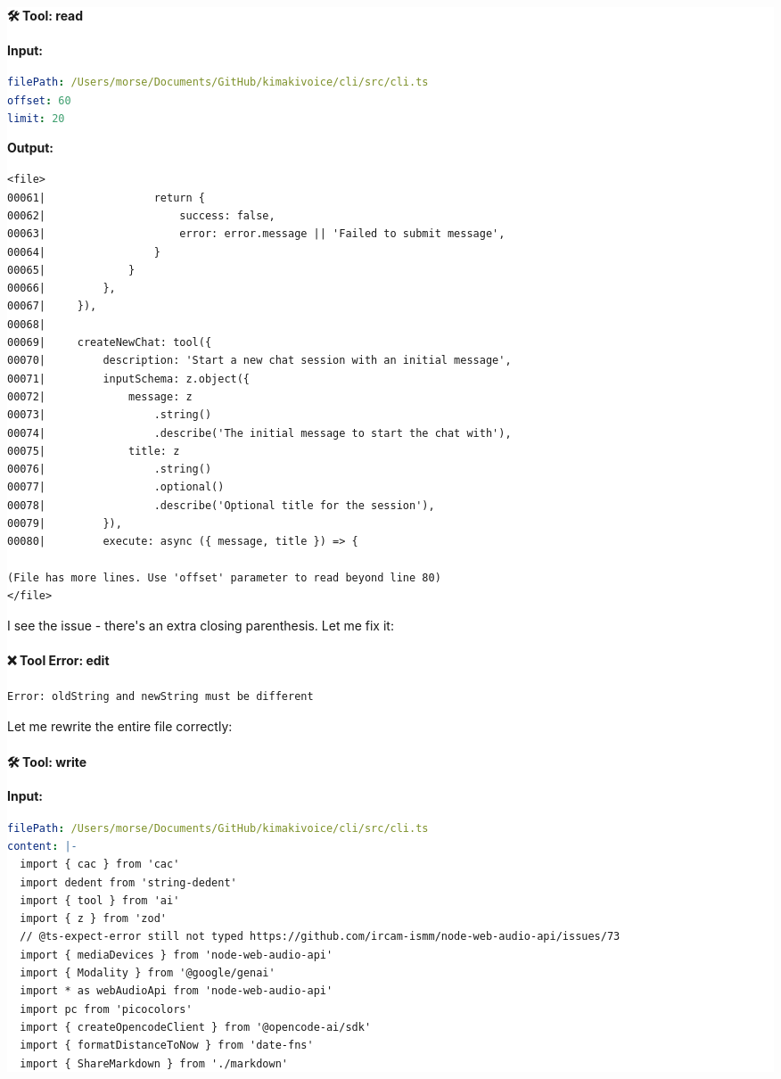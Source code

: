 #### 🛠️ Tool: read

**Input:**
```yaml
filePath: /Users/morse/Documents/GitHub/kimakivoice/cli/src/cli.ts
offset: 60
limit: 20

```

**Output:**
```
<file>
00061|                 return {
00062|                     success: false,
00063|                     error: error.message || 'Failed to submit message',
00064|                 }
00065|             }
00066|         },
00067|     }),
00068| 
00069|     createNewChat: tool({
00070|         description: 'Start a new chat session with an initial message',
00071|         inputSchema: z.object({
00072|             message: z
00073|                 .string()
00074|                 .describe('The initial message to start the chat with'),
00075|             title: z
00076|                 .string()
00077|                 .optional()
00078|                 .describe('Optional title for the session'),
00079|         }),
00080|         execute: async ({ message, title }) => {

(File has more lines. Use 'offset' parameter to read beyond line 80)
</file>
```

I see the issue - there's an extra closing parenthesis. Let me fix it:

#### ❌ Tool Error: edit

```
Error: oldString and newString must be different
```

Let me rewrite the entire file correctly:

#### 🛠️ Tool: write

**Input:**
```yaml
filePath: /Users/morse/Documents/GitHub/kimakivoice/cli/src/cli.ts
content: |-
  import { cac } from 'cac'
  import dedent from 'string-dedent'
  import { tool } from 'ai'
  import { z } from 'zod'
  // @ts-expect-error still not typed https://github.com/ircam-ismm/node-web-audio-api/issues/73
  import { mediaDevices } from 'node-web-audio-api'
  import { Modality } from '@google/genai'
  import * as webAudioApi from 'node-web-audio-api'
  import pc from 'picocolors'
  import { createOpencodeClient } from '@opencode-ai/sdk'
  import { formatDistanceToNow } from 'date-fns'
  import { ShareMarkdown } from './markdown'

```